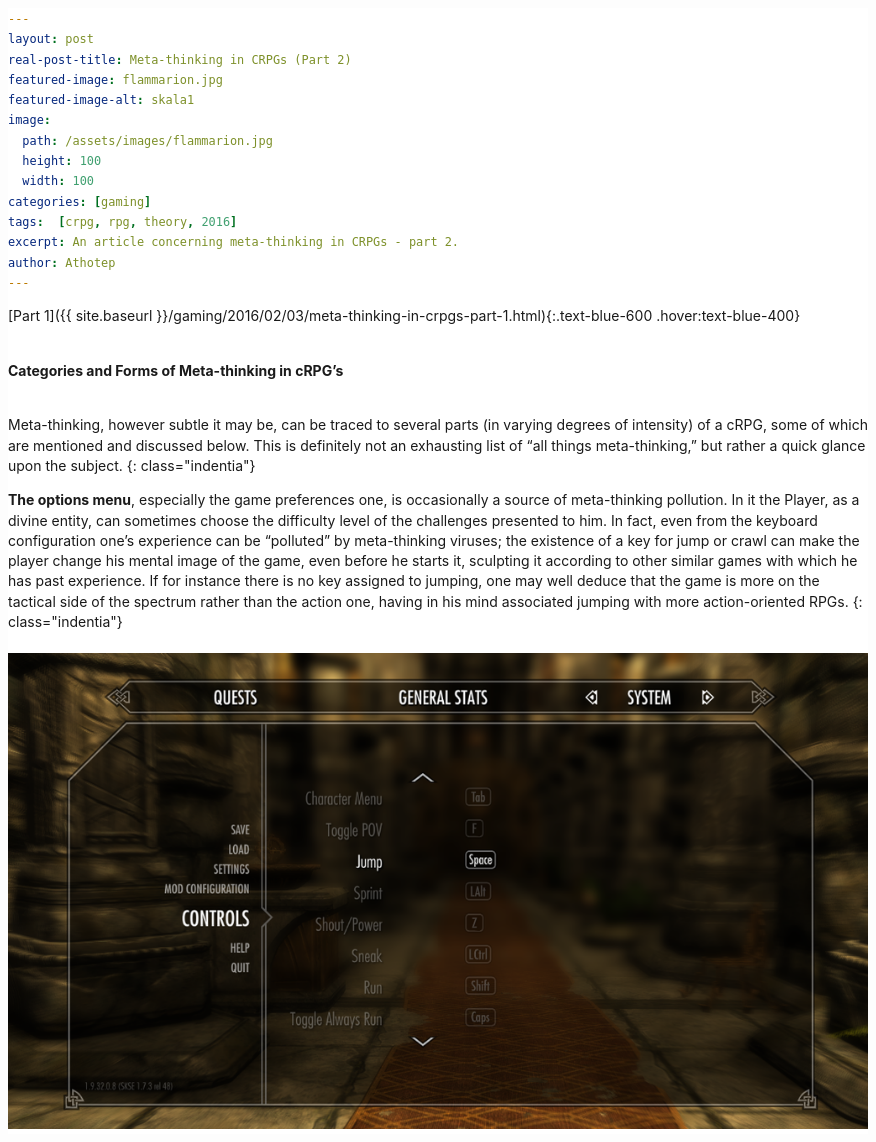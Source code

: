 ```yaml
---
layout: post
real-post-title: Meta-thinking in CRPGs (Part 2)
featured-image: flammarion.jpg
featured-image-alt: skala1
image:
  path: /assets/images/flammarion.jpg
  height: 100
  width: 100
categories: [gaming]
tags:  [crpg, rpg, theory, 2016]
excerpt: An article concerning meta-thinking in CRPGs - part 2.
author: Athotep
---
```


[Part 1]({{ site.baseurl }}/gaming/2016/02/03/meta-thinking-in-crpgs-part-1.html){:.text-blue-600 .hover:text-blue-400}  
<br>

**Categories and Forms of Meta-thinking in cRPG’s**  
<br>

Meta-thinking, however subtle it may be, can be traced to several parts (in varying degrees of intensity) of a cRPG, some of which are mentioned and discussed below. This is definitely not an exhausting list of “all things meta-thinking,” but rather a quick glance upon the subject.
{: class="indentia"}

**The options menu**, especially the game preferences one, is occasionally a source of meta-thinking pollution. In it the Player, as a divine entity, can sometimes choose the difficulty level of the challenges presented to him. In fact, even from the keyboard configuration one’s experience can be “polluted” by meta-thinking viruses; the existence of a key for jump or crawl can make the player change his mental image of the game, even before he starts it, sculpting it according to other similar games with which he has past experience. If for instance there is no key assigned to jumping, one may well deduce that the game is more on the tactical side of the spectrum rather than the action one, having in his mind associated jumping with more action-oriented RPGs.
{: class="indentia"}  
<br>
![options menu](/assets/images/videogames/tesv-2016-03-14-14-15-38-61.png)